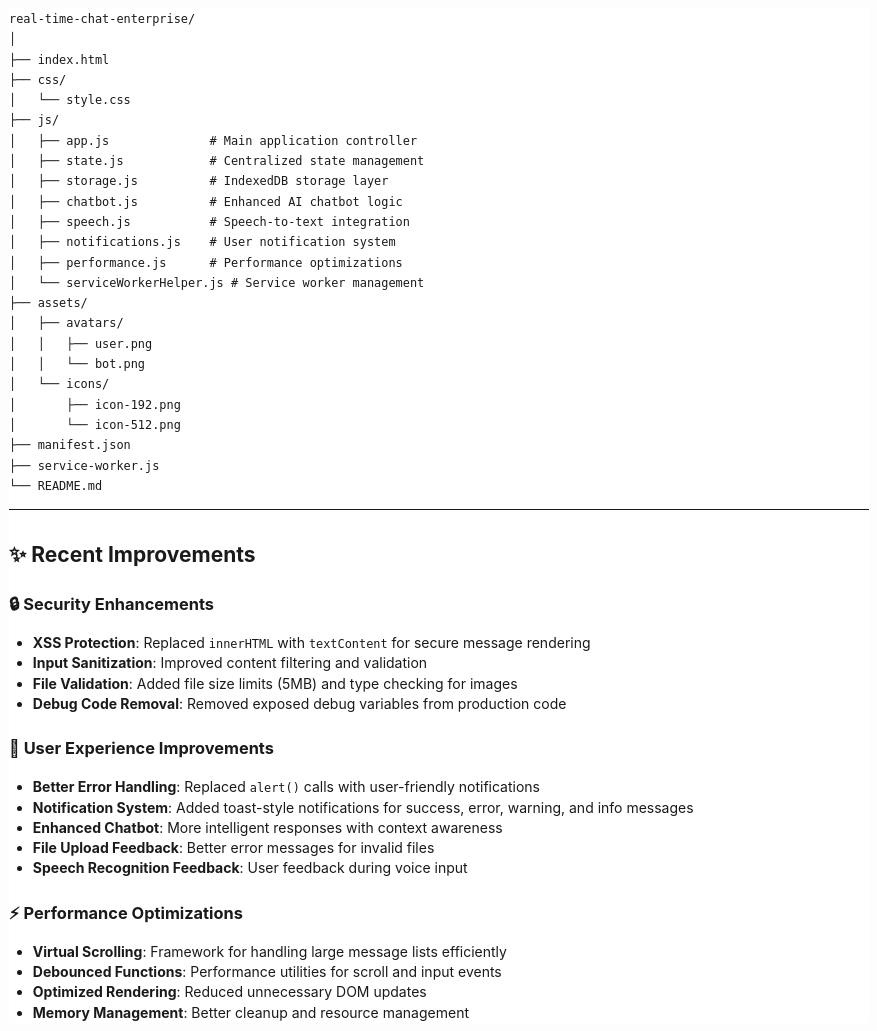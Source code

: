 ```
real-time-chat-enterprise/
│
├── index.html
├── css/
│   └── style.css
├── js/
│   ├── app.js              # Main application controller
│   ├── state.js            # Centralized state management
│   ├── storage.js          # IndexedDB storage layer
│   ├── chatbot.js          # Enhanced AI chatbot logic
│   ├── speech.js           # Speech-to-text integration
│   ├── notifications.js    # User notification system
│   ├── performance.js      # Performance optimizations
│   └── serviceWorkerHelper.js # Service worker management
├── assets/
│   ├── avatars/
│   │   ├── user.png
│   │   └── bot.png
│   └── icons/
│       ├── icon-192.png
│       └── icon-512.png
├── manifest.json
├── service-worker.js
└── README.md
```

---

## ✨ Recent Improvements

### 🔒 **Security Enhancements**
- **XSS Protection**: Replaced `innerHTML` with `textContent` for secure message rendering
- **Input Sanitization**: Improved content filtering and validation
- **File Validation**: Added file size limits (5MB) and type checking for images
- **Debug Code Removal**: Removed exposed debug variables from production code

### 🎯 **User Experience Improvements**
- **Better Error Handling**: Replaced `alert()` calls with user-friendly notifications
- **Notification System**: Added toast-style notifications for success, error, warning, and info messages
- **Enhanced Chatbot**: More intelligent responses with context awareness
- **File Upload Feedback**: Better error messages for invalid files
- **Speech Recognition Feedback**: User feedback during voice input

### ⚡ **Performance Optimizations**
- **Virtual Scrolling**: Framework for handling large message lists efficiently
- **Debounced Functions**: Performance utilities for scroll and input events
- **Optimized Rendering**: Reduced unnecessary DOM updates
- **Memory Management**: Better cleanup and resource management
